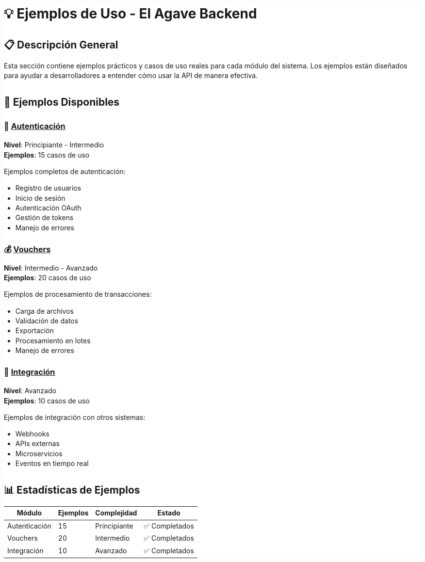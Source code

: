 # 💡 Ejemplos de Uso - El Agave Backend

## 📋 Descripción General

Esta sección contiene ejemplos prácticos y casos de uso reales para cada módulo del sistema. Los ejemplos están diseñados para ayudar a desarrolladores a entender cómo usar la API de manera efectiva.

## 🚀 Ejemplos Disponibles

### 🔐 [Autenticación](./auth-examples.md)
**Nivel**: Principiante - Intermedio  
**Ejemplos**: 15 casos de uso

Ejemplos completos de autenticación:
- Registro de usuarios
- Inicio de sesión
- Autenticación OAuth
- Gestión de tokens
- Manejo de errores

### 💰 [Vouchers](./vouchers-examples.md)
**Nivel**: Intermedio - Avanzado  
**Ejemplos**: 20 casos de uso

Ejemplos de procesamiento de transacciones:
- Carga de archivos
- Validación de datos
- Exportación
- Procesamiento en lotes
- Manejo de errores

### 🔗 [Integración](./integration-examples.md)
**Nivel**: Avanzado  
**Ejemplos**: 10 casos de uso

Ejemplos de integración con otros sistemas:
- Webhooks
- APIs externas
- Microservicios
- Eventos en tiempo real

## 📊 Estadísticas de Ejemplos

| Módulo | Ejemplos | Complejidad | Estado |
|--------|----------|-------------|--------|
| Autenticación | 15 | Principiante | ✅ Completados |
| Vouchers | 20 | Intermedio | ✅ Completados |
| Integración | 10 | Avanzado | ✅ Completados |

